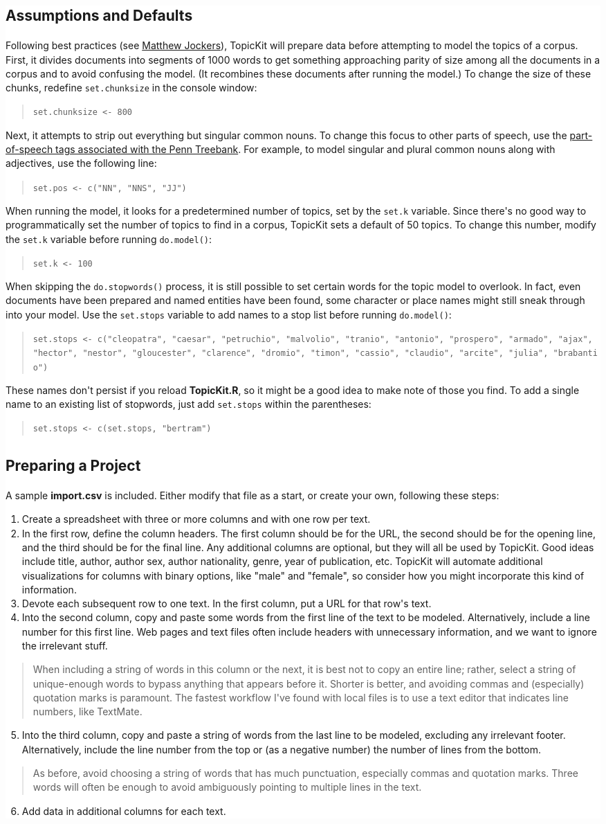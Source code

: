 ## Assumptions and Defaults
Following best practices (see [Matthew Jockers](http://www.matthewjockers.net/2013/04/12/secret-recipe-for-topic-modeling-themes/ "'Secret' Recipe for Topic Modeling Themes")), TopicKit will prepare data before attempting to model the topics of a corpus. First, it divides documents into segments of 1000 words to get something approaching parity of size among all the documents in a corpus and to avoid confusing the model. (It recombines these documents after running the model.) To change the size of these chunks, redefine `set.chunksize` in the console window:
> `set.chunksize <- 800`

Next, it attempts to strip out everything but singular common nouns. To change this focus to other parts of speech, use the [part-of-speech tags associated with the Penn Treebank](http://www.ling.upenn.edu/courses/Fall_2003/ling001/penn_treebank_pos.html). For example, to model singular and plural common nouns along with adjectives, use the following line: 
> `set.pos <- c("NN", "NNS", "JJ")`

When running the model, it looks for a predetermined number of topics, set by the `set.k` variable. Since there's no good way to programmatically set the number of topics to find in a corpus, TopicKit sets a default of 50 topics. To change this number, modify the `set.k` variable before running `do.model()`:
> `set.k <- 100`

When skipping the `do.stopwords()` process, it is still possible to set certain words for the topic model to overlook. In fact, even documents have been prepared and named entities have been found, some character or place names might still sneak through into your model. Use the `set.stops` variable to add names to a stop list before running `do.model()`:
>  `set.stops <- c("cleopatra", "caesar", "petruchio", "malvolio", "tranio", "antonio", "prospero", "armado", "ajax", "hector", "nestor", "gloucester", "clarence", "dromio", "timon", "cassio", "claudio", "arcite", "julia", "brabantio")`

These names don't persist if you reload **TopicKit.R**, so it might be a good idea to make note of those you find. To add a single name to an existing list of stopwords, just add `set.stops` within the parentheses:
> `set.stops <- c(set.stops, "bertram")`

## Preparing a Project
A sample **import.csv** is included. Either modify that file as a start, or create your own, following these steps:

1. Create a spreadsheet with three or more columns and with one row per text.
2. In the first row, define the column headers. The first column should be for the URL, the second should be for the opening line, and the third should be for the final line. Any additional columns are optional, but they will all be used by TopicKit. Good ideas include title, author, author sex, author nationality, genre, year of publication, etc. TopicKit will automate additional visualizations for columns with binary options, like "male" and "female", so consider how you might incorporate this kind of information.
3. Devote each subsequent row to one text. In the first column, put a URL for that row's text.
4. Into the second column, copy and paste some words from the first line of the text to be modeled. Alternatively, include a line number for this first line. Web pages and text files often include headers with unnecessary information, and we want to ignore the irrelevant stuff. 
> When including a string of words in this column or the next, it is best not to copy an entire line; rather, select a string of unique-enough words to bypass anything that appears before it. Shorter is better, and avoiding commas and (especially) quotation marks is paramount.
> The fastest workflow I've found with local files is to use a text editor that indicates line numbers, like TextMate.
5. Into the third column, copy and paste a string of words from the last line to be modeled, excluding any irrelevant footer. Alternatively, include the line number from the top or (as a negative number) the number of lines from the bottom. 
> As before, avoid choosing a string of words that has much punctuation, especially commas and quotation marks. Three words will often be enough to avoid ambiguously pointing to multiple lines in the text.
6. Add data in additional columns for each text.